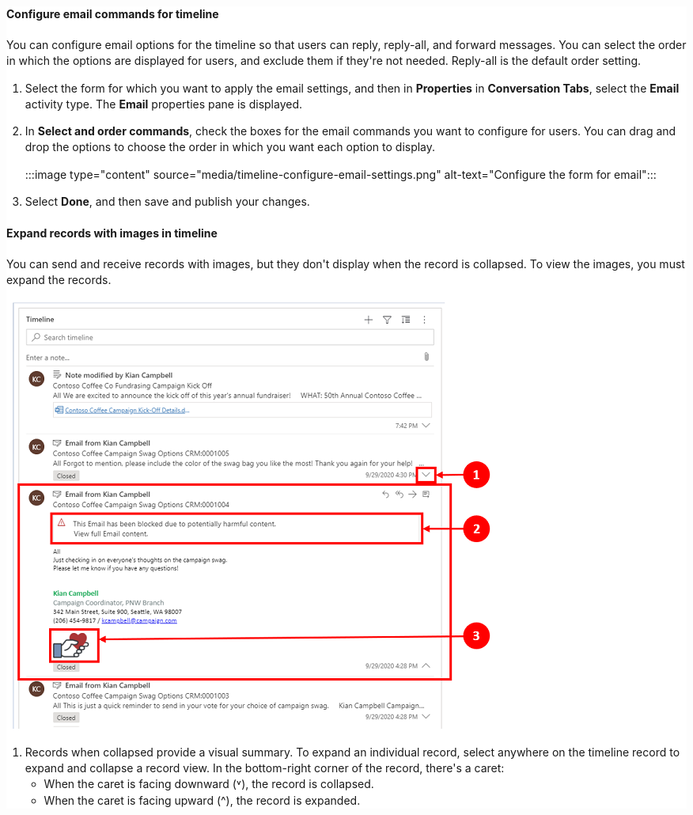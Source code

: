 #### Configure email commands for timeline
 
You can configure email options for the timeline so that users can reply, reply-all, and forward messages. You can select the order in which the options are displayed for users, and exclude them if they're not needed. Reply-all is the default order setting.
  
1. Select the form for which you want to apply the email settings, and then in **Properties** in **Conversation Tabs**, select the **Email** activity type. The **Email** properties pane is displayed.

1. In **Select and order commands**, check the boxes for the email commands you want to configure for users. You can drag and drop the options to choose the order in which you want each option to display.
  
   :::image type="content" source="media/timeline-configure-email-settings.png" alt-text="Configure the form for email":::
  
1. Select **Done**, and then save and publish your changes.
  
  
#### Expand records with images in timeline

You can send and receive records with images, but they don't display when the record is collapsed. To view the images, you must expand the records.

![Expand records with images in timeline.](media\timeline-expand-records-with-images-display-optiones-advanced-2b.png "Expand records with images in timeline")
1. Records when collapsed provide a visual summary. To expand an individual record, select anywhere on the timeline record to expand and collapse a record view. In the bottom-right corner of the record, there's a caret:
   - When the caret is facing downward (˅), the record is collapsed.
   - When the caret is facing upward (^), the record is expanded.

